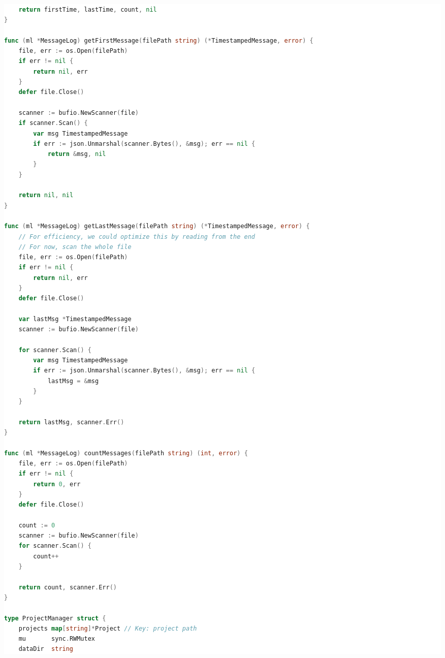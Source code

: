 ```go
    return firstTime, lastTime, count, nil
}

func (ml *MessageLog) getFirstMessage(filePath string) (*TimestampedMessage, error) {
    file, err := os.Open(filePath)
    if err != nil {
        return nil, err
    }
    defer file.Close()
    
    scanner := bufio.NewScanner(file)
    if scanner.Scan() {
        var msg TimestampedMessage
        if err := json.Unmarshal(scanner.Bytes(), &msg); err == nil {
            return &msg, nil
        }
    }
    
    return nil, nil
}

func (ml *MessageLog) getLastMessage(filePath string) (*TimestampedMessage, error) {
    // For efficiency, we could optimize this by reading from the end
    // For now, scan the whole file
    file, err := os.Open(filePath)
    if err != nil {
        return nil, err
    }
    defer file.Close()
    
    var lastMsg *TimestampedMessage
    scanner := bufio.NewScanner(file)
    
    for scanner.Scan() {
        var msg TimestampedMessage
        if err := json.Unmarshal(scanner.Bytes(), &msg); err == nil {
            lastMsg = &msg
        }
    }
    
    return lastMsg, scanner.Err()
}

func (ml *MessageLog) countMessages(filePath string) (int, error) {
    file, err := os.Open(filePath)
    if err != nil {
        return 0, err
    }
    defer file.Close()
    
    count := 0
    scanner := bufio.NewScanner(file)
    for scanner.Scan() {
        count++
    }
    
    return count, scanner.Err()
}

type ProjectManager struct {
    projects map[string]*Project // Key: project path
    mu       sync.RWMutex
    dataDir  string
```
